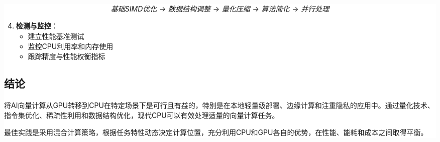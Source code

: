    ```math
   基础SIMD优化 → 数据结构调整 → 量化压缩 → 算法简化 → 并行处理
   ```

4. **检测与监控**：
   - 建立性能基准测试
   - 监控CPU利用率和内存使用
   - 跟踪精度与性能权衡指标

## 结论

将AI向量计算从GPU转移到CPU在特定场景下是可行且有益的，特别是在本地轻量级部署、边缘计算和注重隐私的应用中。通过量化技术、指令集优化、稀疏性利用和数据结构优化，现代CPU可以有效处理适量的向量计算任务。

最佳实践是采用混合计算策略，根据任务特性动态决定计算位置，充分利用CPU和GPU各自的优势，在性能、能耗和成本之间取得平衡。
